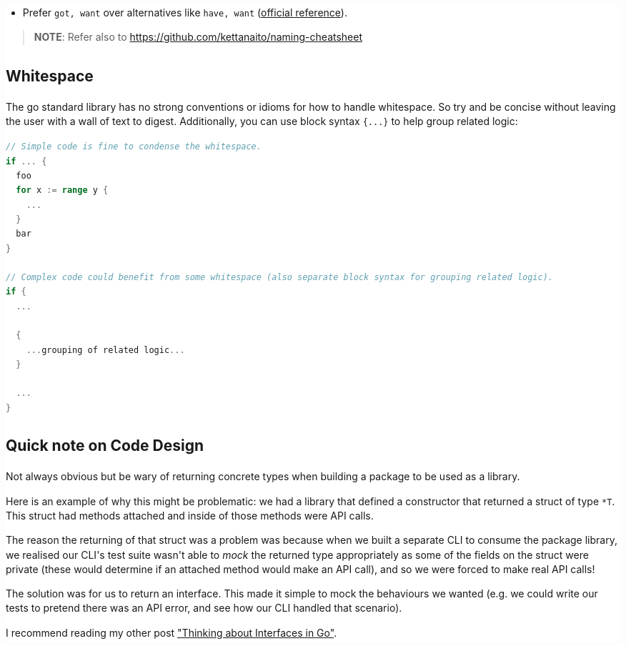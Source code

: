   - Prefer `got, want` over alternatives like `have, want` ([official reference](https://github.com/golang/go/wiki/TestComments#got-before-want)).

> **NOTE**: Refer also to https://github.com/kettanaito/naming-cheatsheet

## Whitespace

The go standard library has no strong conventions or idioms for how to handle whitespace. So try and be concise without leaving the user with a wall of text to digest. Additionally, you can use block syntax `{...}` to help group related logic:

```go
// Simple code is fine to condense the whitespace.
if ... {
  foo
  for x := range y {
    ...
  }
  bar
}

// Complex code could benefit from some whitespace (also separate block syntax for grouping related logic).
if {
  ...

  {
    ...grouping of related logic...
  }

  ...
}
```

## Quick note on Code Design

Not always obvious but be wary of returning concrete types when building a package to be used as a library.

Here is an example of why this might be problematic: we had a library that defined a constructor that returned a struct of type `*T`. This struct had methods attached and inside of those methods were API calls.

The reason the returning of that struct was a problem was because when we built a separate CLI to consume the package library, we realised our CLI's test suite wasn't able to _mock_ the returned type appropriately as some of the fields on the struct were private (these would determine if an attached method would make an API call), and so we were forced to make real API calls!

The solution was for us to return an interface. This made it simple to mock the behaviours we wanted (e.g. we could write our tests to pretend there was an API error, and see how our CLI handled that scenario).

I recommend reading my other post ["Thinking about Interfaces in Go"](https://www.integralist.co.uk/posts/go-interfaces/).
